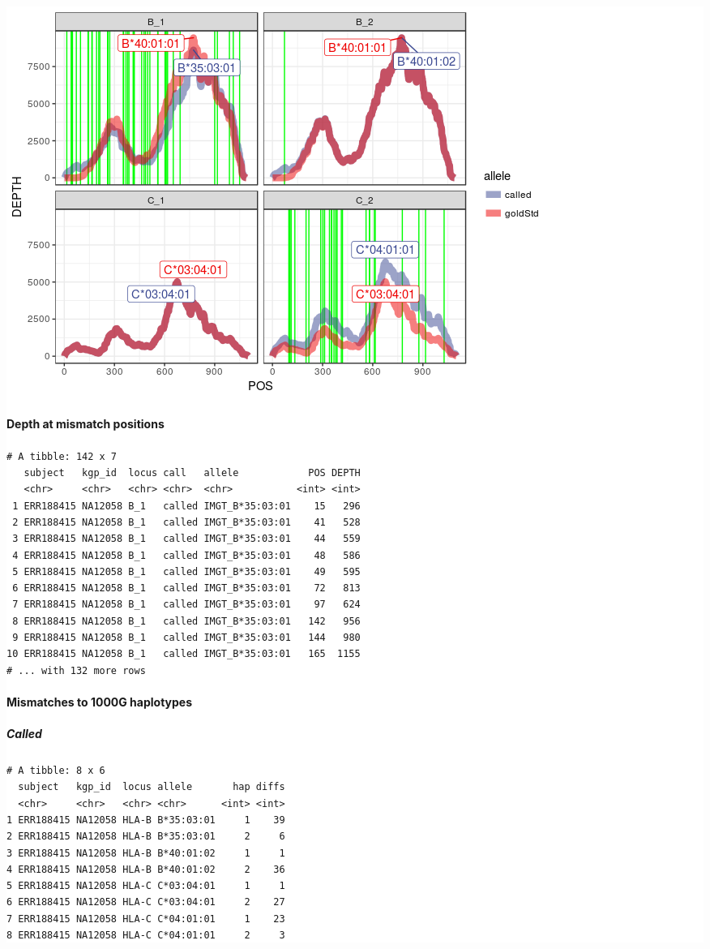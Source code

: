 ![](report_on_typing_errors_files/figure-markdown_github/unnamed-chunk-193-1.png)

#### Depth at mismatch positions

    # A tibble: 142 x 7
       subject   kgp_id  locus call   allele            POS DEPTH
       <chr>     <chr>   <chr> <chr>  <chr>           <int> <int>
     1 ERR188415 NA12058 B_1   called IMGT_B*35:03:01    15   296
     2 ERR188415 NA12058 B_1   called IMGT_B*35:03:01    41   528
     3 ERR188415 NA12058 B_1   called IMGT_B*35:03:01    44   559
     4 ERR188415 NA12058 B_1   called IMGT_B*35:03:01    48   586
     5 ERR188415 NA12058 B_1   called IMGT_B*35:03:01    49   595
     6 ERR188415 NA12058 B_1   called IMGT_B*35:03:01    72   813
     7 ERR188415 NA12058 B_1   called IMGT_B*35:03:01    97   624
     8 ERR188415 NA12058 B_1   called IMGT_B*35:03:01   142   956
     9 ERR188415 NA12058 B_1   called IMGT_B*35:03:01   144   980
    10 ERR188415 NA12058 B_1   called IMGT_B*35:03:01   165  1155
    # ... with 132 more rows

#### Mismatches to 1000G haplotypes

##### Called

    # A tibble: 8 x 6
      subject   kgp_id  locus allele       hap diffs
      <chr>     <chr>   <chr> <chr>      <int> <int>
    1 ERR188415 NA12058 HLA-B B*35:03:01     1    39
    2 ERR188415 NA12058 HLA-B B*35:03:01     2     6
    3 ERR188415 NA12058 HLA-B B*40:01:02     1     1
    4 ERR188415 NA12058 HLA-B B*40:01:02     2    36
    5 ERR188415 NA12058 HLA-C C*03:04:01     1     1
    6 ERR188415 NA12058 HLA-C C*03:04:01     2    27
    7 ERR188415 NA12058 HLA-C C*04:01:01     1    23
    8 ERR188415 NA12058 HLA-C C*04:01:01     2     3
